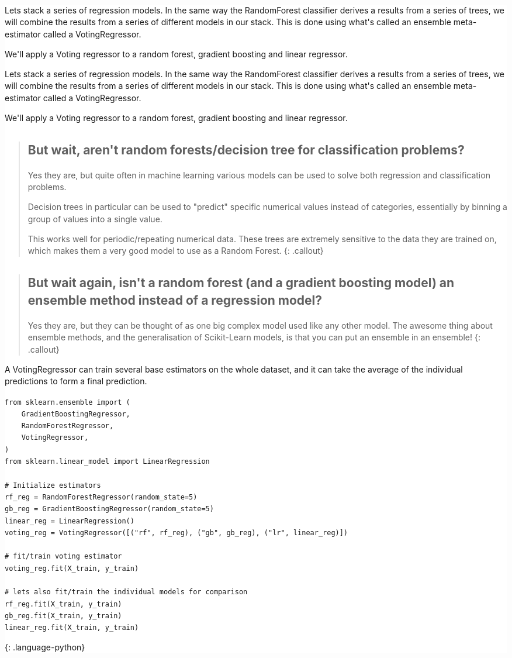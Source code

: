 Lets stack a series of regression models. In the same way the RandomForest classifier derives a results from a series of trees, we will combine the results from a series of different models in our stack. This is done using what's called an ensemble meta-estimator called a VotingRegressor. 

We'll apply a Voting regressor to a random forest, gradient boosting and linear regressor.

Lets stack a series of regression models. In the same way the RandomForest classifier derives a results from a series of trees, we will combine the results from a series of different models in our stack. This is done using what's called an ensemble meta-estimator called a VotingRegressor. 

We'll apply a Voting regressor to a random forest, gradient boosting and linear regressor.

> ## But wait, aren't random forests/decision tree for classification problems?
> Yes they are, but quite often in machine learning various models can be used to solve both regression and classification problems. 
> 
> Decision trees in particular can be used to "predict" specific numerical values instead of categories, essentially by binning a group of values into a single value. 
> 
> This works well for periodic/repeating numerical data. These trees are extremely sensitive to the data they are trained on, which makes them a very good model to use as a Random Forest. 
{: .callout}

> ## But wait again, isn't a random forest (and a gradient boosting model) an ensemble method instead of a regression model?
> Yes they are, but they can be thought of as one big complex model used like any other model. The awesome thing about ensemble methods, and the generalisation of Scikit-Learn models, is that you can put an ensemble in an ensemble!
{: .callout}

A VotingRegressor can train several base estimators on the whole dataset, and it can take the average of the individual predictions to form a final prediction.

~~~
from sklearn.ensemble import (
    GradientBoostingRegressor,
    RandomForestRegressor,
    VotingRegressor,
)
from sklearn.linear_model import LinearRegression

# Initialize estimators 
rf_reg = RandomForestRegressor(random_state=5)
gb_reg = GradientBoostingRegressor(random_state=5)
linear_reg = LinearRegression()
voting_reg = VotingRegressor([("rf", rf_reg), ("gb", gb_reg), ("lr", linear_reg)])

# fit/train voting estimator
voting_reg.fit(X_train, y_train)

# lets also fit/train the individual models for comparison
rf_reg.fit(X_train, y_train)
gb_reg.fit(X_train, y_train)
linear_reg.fit(X_train, y_train)
~~~
{: .language-python}
